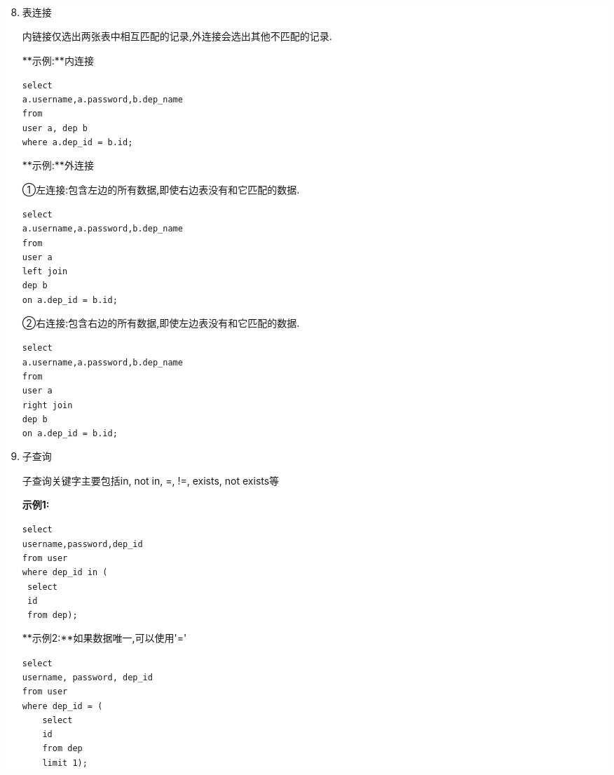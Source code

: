 8. 表连接

   内链接仅选出两张表中相互匹配的记录,外连接会选出其他不匹配的记录.

   **示例:**内连接

   ```mysql
   select 
   a.username,a.password,b.dep_name 
   from 
   user a, dep b 
   where a.dep_id = b.id;
   ```

   **示例:**外连接

   ①左连接:包含左边的所有数据,即使右边表没有和它匹配的数据.

   ```mysql
   select 
   a.username,a.password,b.dep_name 
   from 
   user a 
   left join 
   dep b 
   on a.dep_id = b.id;
   ```
   ②右连接:包含右边的所有数据,即使左边表没有和它匹配的数据.

   ```mysql
   select 
   a.username,a.password,b.dep_name 
   from 
   user a 
   right join 
   dep b 
   on a.dep_id = b.id;
   ```

9. 子查询

   子查询关键字主要包括in, not in, =, !=, exists, not exists等

   **示例1:**

   ```mysql
   select 
   username,password,dep_id 
   from user 
   where dep_id in (
   	select 
   	id 
   	from dep);
   ```

   **示例2:**如果数据唯一,可以使用'='

   ```mysql
   select 
   username, password, dep_id 
   from user 
   where dep_id = (
       select 
       id 
       from dep 
       limit 1);
   ```
